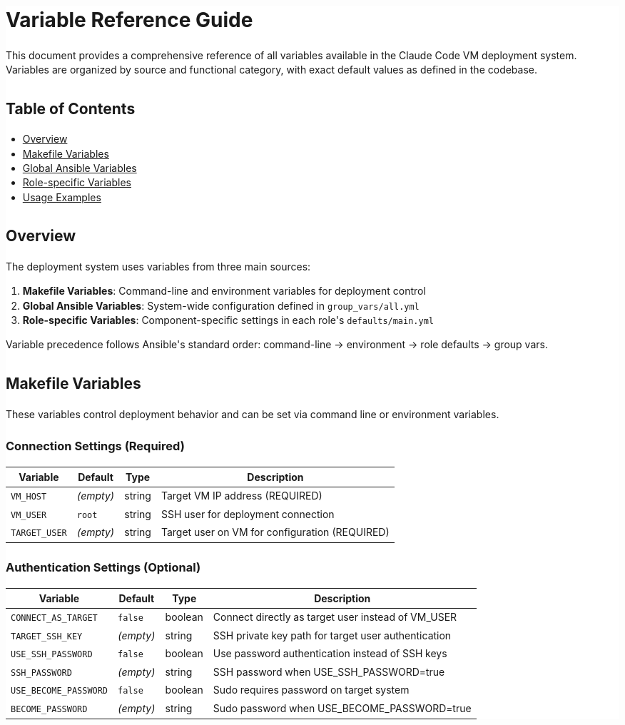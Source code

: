 # Variable Reference Guide

This document provides a comprehensive reference of all variables available in the Claude Code VM deployment system. Variables are organized by source and functional category, with exact default values as defined in the codebase.

## Table of Contents

- [Overview](#overview)
- [Makefile Variables](#makefile-variables)
- [Global Ansible Variables](#global-ansible-variables)
- [Role-specific Variables](#role-specific-variables)
- [Usage Examples](#usage-examples)

## Overview

The deployment system uses variables from three main sources:

1. **Makefile Variables**: Command-line and environment variables for deployment control
2. **Global Ansible Variables**: System-wide configuration defined in `group_vars/all.yml`
3. **Role-specific Variables**: Component-specific settings in each role's `defaults/main.yml`

Variable precedence follows Ansible's standard order: command-line → environment → role defaults → group vars.

## Makefile Variables

These variables control deployment behavior and can be set via command line or environment variables.

### Connection Settings (Required)

| Variable | Default | Type | Description |
|----------|---------|------|-------------|
| `VM_HOST` | *(empty)* | string | Target VM IP address (REQUIRED) |
| `VM_USER` | `root` | string | SSH user for deployment connection |
| `TARGET_USER` | *(empty)* | string | Target user on VM for configuration (REQUIRED) |

### Authentication Settings (Optional)

| Variable | Default | Type | Description |
|----------|---------|------|-------------|
| `CONNECT_AS_TARGET` | `false` | boolean | Connect directly as target user instead of VM_USER |
| `TARGET_SSH_KEY` | *(empty)* | string | SSH private key path for target user authentication |
| `USE_SSH_PASSWORD` | `false` | boolean | Use password authentication instead of SSH keys |
| `SSH_PASSWORD` | *(empty)* | string | SSH password when USE_SSH_PASSWORD=true |
| `USE_BECOME_PASSWORD` | `false` | boolean | Sudo requires password on target system |
| `BECOME_PASSWORD` | *(empty)* | string | Sudo password when USE_BECOME_PASSWORD=true |
